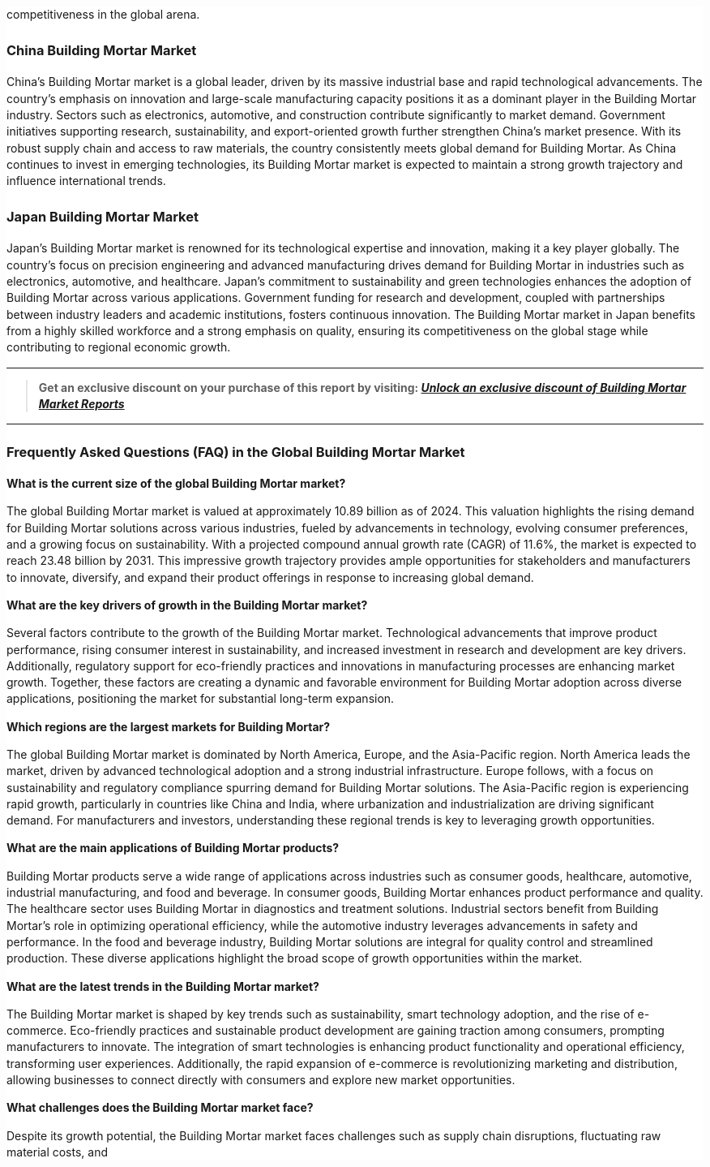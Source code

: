 competitiveness in the global arena.</p><h3>China Building Mortar Market</h3><p>China&rsquo;s Building Mortar market is a global leader, driven by its massive industrial base and rapid technological advancements. The country&rsquo;s emphasis on innovation and large-scale manufacturing capacity positions it as a dominant player in the Building Mortar industry. Sectors such as electronics, automotive, and construction contribute significantly to market demand. Government initiatives supporting research, sustainability, and export-oriented growth further strengthen China&rsquo;s market presence. With its robust supply chain and access to raw materials, the country consistently meets global demand for Building Mortar. As China continues to invest in emerging technologies, its Building Mortar market is expected to maintain a strong growth trajectory and influence international trends.</p><h3>Japan Building Mortar Market</h3><p>Japan&rsquo;s Building Mortar market is renowned for its technological expertise and innovation, making it a key player globally. The country&rsquo;s focus on precision engineering and advanced manufacturing drives demand for Building Mortar in industries such as electronics, automotive, and healthcare. Japan&rsquo;s commitment to sustainability and green technologies enhances the adoption of Building Mortar across various applications. Government funding for research and development, coupled with partnerships between industry leaders and academic institutions, fosters continuous innovation. The Building Mortar market in Japan benefits from a highly skilled workforce and a strong emphasis on quality, ensuring its competitiveness on the global stage while contributing to regional economic growth.</p><hr /><blockquote><p><strong>Get an exclusive discount on your purchase of this report by visiting: <em><a href="://marketresearchpulse.com/ask-for-discount/114140?utm_source=Github&amp;utm_medium=021">Unlock an exclusive discount of Building Mortar Market Reports</a></em>&nbsp;</strong></p></blockquote><hr /><h3>Frequently Asked Questions (FAQ) in the Global Building Mortar Market</h3><p><strong>What is the current size of the global Building Mortar market?</strong></p><p>The global Building Mortar market is valued at approximately 10.89 billion as of 2024. This valuation highlights the rising demand for Building Mortar solutions across various industries, fueled by advancements in technology, evolving consumer preferences, and a growing focus on sustainability. With a projected compound annual growth rate (CAGR) of 11.6%, the market is expected to reach 23.48 billion by 2031. This impressive growth trajectory provides ample opportunities for stakeholders and manufacturers to innovate, diversify, and expand their product offerings in response to increasing global demand.</p><p><strong>What are the key drivers of growth in the Building Mortar market?</strong></p><p>Several factors contribute to the growth of the Building Mortar market. Technological advancements that improve product performance, rising consumer interest in sustainability, and increased investment in research and development are key drivers. Additionally, regulatory support for eco-friendly practices and innovations in manufacturing processes are enhancing market growth. Together, these factors are creating a dynamic and favorable environment for Building Mortar adoption across diverse applications, positioning the market for substantial long-term expansion.</p><p><strong>Which regions are the largest markets for Building Mortar?</strong></p><p>The global Building Mortar market is dominated by North America, Europe, and the Asia-Pacific region. North America leads the market, driven by advanced technological adoption and a strong industrial infrastructure. Europe follows, with a focus on sustainability and regulatory compliance spurring demand for Building Mortar solutions. The Asia-Pacific region is experiencing rapid growth, particularly in countries like China and India, where urbanization and industrialization are driving significant demand. For manufacturers and investors, understanding these regional trends is key to leveraging growth opportunities.</p><p><strong>What are the main applications of Building Mortar products?</strong></p><p>Building Mortar products serve a wide range of applications across industries such as consumer goods, healthcare, automotive, industrial manufacturing, and food and beverage. In consumer goods, Building Mortar enhances product performance and quality. The healthcare sector uses Building Mortar in diagnostics and treatment solutions. Industrial sectors benefit from Building Mortar&rsquo;s role in optimizing operational efficiency, while the automotive industry leverages advancements in safety and performance. In the food and beverage industry, Building Mortar solutions are integral for quality control and streamlined production. These diverse applications highlight the broad scope of growth opportunities within the market.</p><p><strong>What are the latest trends in the Building Mortar market?</strong></p><p>The Building Mortar market is shaped by key trends such as sustainability, smart technology adoption, and the rise of e-commerce. Eco-friendly practices and sustainable product development are gaining traction among consumers, prompting manufacturers to innovate. The integration of smart technologies is enhancing product functionality and operational efficiency, transforming user experiences. Additionally, the rapid expansion of e-commerce is revolutionizing marketing and distribution, allowing businesses to connect directly with consumers and explore new market opportunities.</p><p><strong>What challenges does the Building Mortar market face?</strong></p><p>Despite its growth potential, the Building Mortar market faces challenges such as supply chain disruptions, fluctuating raw material costs, and